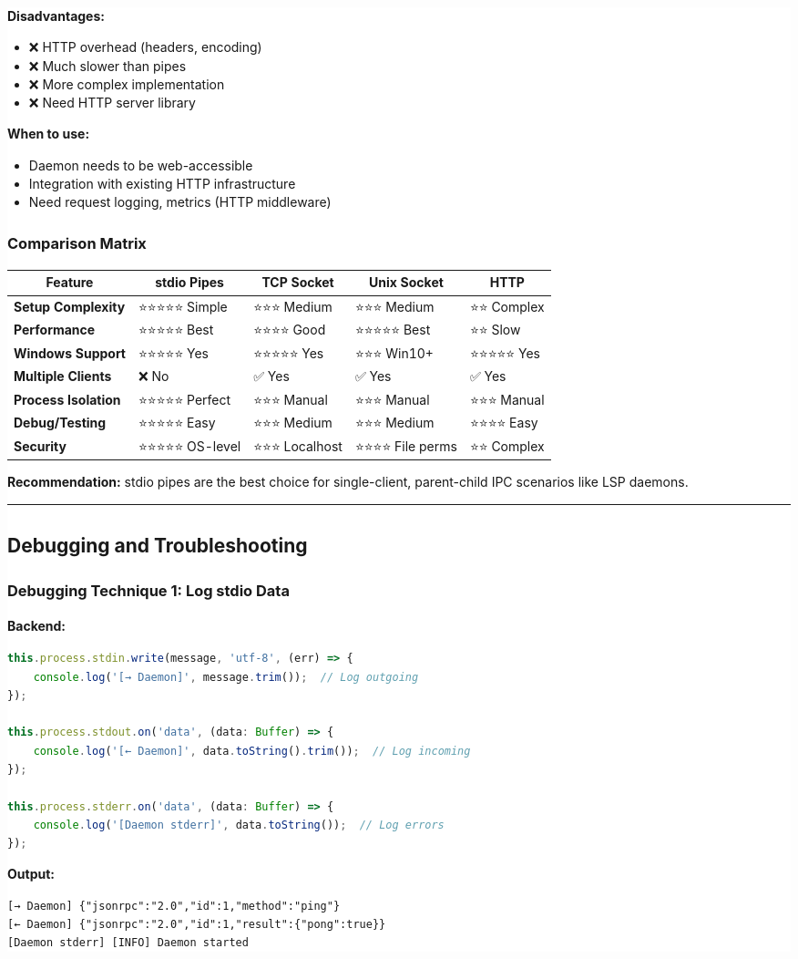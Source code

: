 **Disadvantages:**
- ❌ HTTP overhead (headers, encoding)
- ❌ Much slower than pipes
- ❌ More complex implementation
- ❌ Need HTTP server library

**When to use:**
- Daemon needs to be web-accessible
- Integration with existing HTTP infrastructure
- Need request logging, metrics (HTTP middleware)

### Comparison Matrix

| Feature | stdio Pipes | TCP Socket | Unix Socket | HTTP |
|---------|-------------|------------|-------------|------|
| **Setup Complexity** | ⭐⭐⭐⭐⭐ Simple | ⭐⭐⭐ Medium | ⭐⭐⭐ Medium | ⭐⭐ Complex |
| **Performance** | ⭐⭐⭐⭐⭐ Best | ⭐⭐⭐⭐ Good | ⭐⭐⭐⭐⭐ Best | ⭐⭐ Slow |
| **Windows Support** | ⭐⭐⭐⭐⭐ Yes | ⭐⭐⭐⭐⭐ Yes | ⭐⭐⭐ Win10+ | ⭐⭐⭐⭐⭐ Yes |
| **Multiple Clients** | ❌ No | ✅ Yes | ✅ Yes | ✅ Yes |
| **Process Isolation** | ⭐⭐⭐⭐⭐ Perfect | ⭐⭐⭐ Manual | ⭐⭐⭐ Manual | ⭐⭐⭐ Manual |
| **Debug/Testing** | ⭐⭐⭐⭐⭐ Easy | ⭐⭐⭐ Medium | ⭐⭐⭐ Medium | ⭐⭐⭐⭐ Easy |
| **Security** | ⭐⭐⭐⭐⭐ OS-level | ⭐⭐⭐ Localhost | ⭐⭐⭐⭐ File perms | ⭐⭐ Complex |

**Recommendation:** stdio pipes are the best choice for single-client, parent-child IPC scenarios like LSP daemons.

---

## Debugging and Troubleshooting

### Debugging Technique 1: Log stdio Data

**Backend:**
```typescript
this.process.stdin.write(message, 'utf-8', (err) => {
    console.log('[→ Daemon]', message.trim());  // Log outgoing
});

this.process.stdout.on('data', (data: Buffer) => {
    console.log('[← Daemon]', data.toString().trim());  // Log incoming
});

this.process.stderr.on('data', (data: Buffer) => {
    console.log('[Daemon stderr]', data.toString());  // Log errors
});
```

**Output:**
```
[→ Daemon] {"jsonrpc":"2.0","id":1,"method":"ping"}
[← Daemon] {"jsonrpc":"2.0","id":1,"result":{"pong":true}}
[Daemon stderr] [INFO] Daemon started
```
